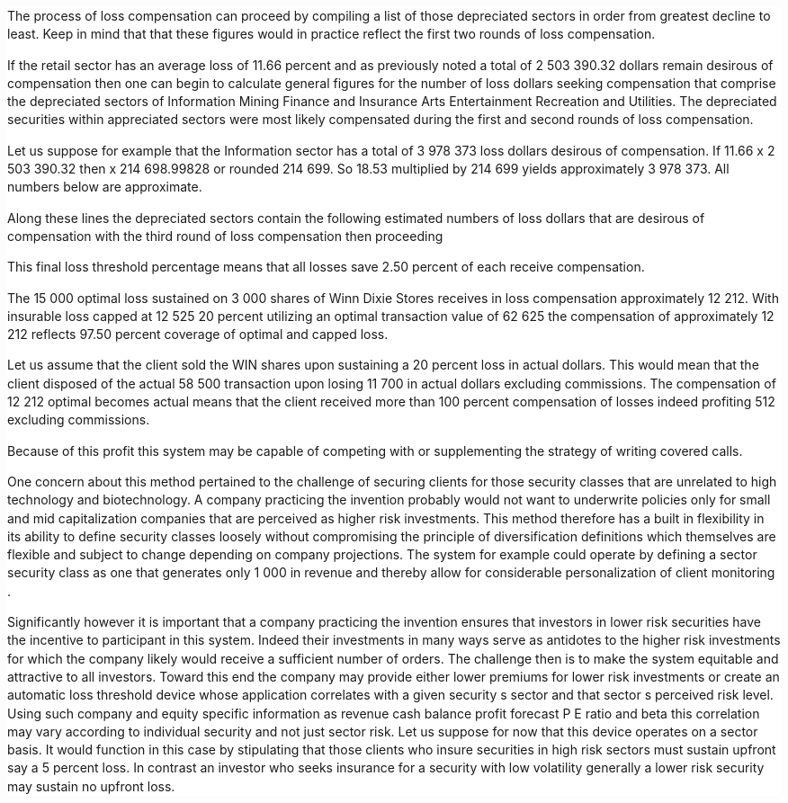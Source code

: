 The process of loss compensation can proceed by compiling a list of those depreciated sectors in order from greatest decline to least. Keep in mind that that these figures would in practice reflect the first two rounds of loss compensation.

If the retail sector has an average loss of 11.66 percent and as previously noted a total of 2 503 390.32 dollars remain desirous of compensation then one can begin to calculate general figures for the number of loss dollars seeking compensation that comprise the depreciated sectors of Information Mining Finance and Insurance Arts Entertainment Recreation and Utilities. The depreciated securities within appreciated sectors were most likely compensated during the first and second rounds of loss compensation. 

Let us suppose for example that the Information sector has a total of 3 978 373 loss dollars desirous of compensation. If 11.66 x 2 503 390.32 then x 214 698.99828 or rounded 214 699. So 18.53 multiplied by 214 699 yields approximately 3 978 373. All numbers below are approximate. 

Along these lines the depreciated sectors contain the following estimated numbers of loss dollars that are desirous of compensation with the third round of loss compensation then proceeding 

This final loss threshold percentage means that all losses save 2.50 percent of each receive compensation.

The 15 000 optimal loss sustained on 3 000 shares of Winn Dixie Stores receives in loss compensation approximately 12 212. With insurable loss capped at 12 525 20 percent utilizing an optimal transaction value of 62 625 the compensation of approximately 12 212 reflects 97.50 percent coverage of optimal and capped loss.

Let us assume that the client sold the WIN shares upon sustaining a 20 percent loss in actual dollars. This would mean that the client disposed of the actual 58 500 transaction upon losing 11 700 in actual dollars excluding commissions. The compensation of 12 212 optimal becomes actual means that the client received more than 100 percent compensation of losses indeed profiting 512 excluding commissions.

Because of this profit this system may be capable of competing with or supplementing the strategy of writing covered calls.

One concern about this method pertained to the challenge of securing clients for those security classes that are unrelated to high technology and biotechnology. A company practicing the invention probably would not want to underwrite policies only for small and mid capitalization companies that are perceived as higher risk investments. This method therefore has a built in flexibility in its ability to define security classes loosely without compromising the principle of diversification definitions which themselves are flexible and subject to change depending on company projections. The system for example could operate by defining a sector security class as one that generates only 1 000 in revenue and thereby allow for considerable personalization of client monitoring .

Significantly however it is important that a company practicing the invention ensures that investors in lower risk securities have the incentive to participant in this system. Indeed their investments in many ways serve as antidotes to the higher risk investments for which the company likely would receive a sufficient number of orders. The challenge then is to make the system equitable and attractive to all investors. Toward this end the company may provide either lower premiums for lower risk investments or create an automatic loss threshold device whose application correlates with a given security s sector and that sector s perceived risk level. Using such company and equity specific information as revenue cash balance profit forecast P E ratio and beta this correlation may vary according to individual security and not just sector risk. Let us suppose for now that this device operates on a sector basis. It would function in this case by stipulating that those clients who insure securities in high risk sectors must sustain upfront say a 5 percent loss. In contrast an investor who seeks insurance for a security with low volatility generally a lower risk security may sustain no upfront loss.
